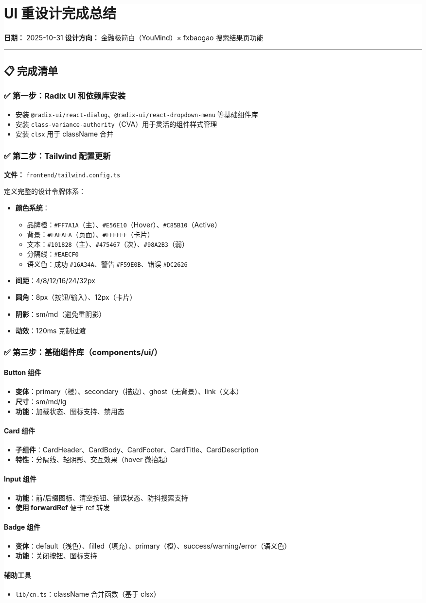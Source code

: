 # UI 重设计完成总结

**日期：** 2025-10-31
**设计方向：** 金融极简白（YouMind）× fxbaogao 搜索结果页功能

---

## 📋 完成清单

### ✅ 第一步：Radix UI 和依赖库安装
- 安装 `@radix-ui/react-dialog`、`@radix-ui/react-dropdown-menu` 等基础组件库
- 安装 `class-variance-authority`（CVA）用于灵活的组件样式管理
- 安装 `clsx` 用于 className 合并

### ✅ 第二步：Tailwind 配置更新
**文件：** `frontend/tailwind.config.ts`

定义完整的设计令牌体系：
- **颜色系统**：
  - 品牌橙：`#FF7A1A`（主）、`#E56E10`（Hover）、`#C85B10`（Active）
  - 背景：`#FAFAFA`（页面）、`#FFFFFF`（卡片）
  - 文本：`#101828`（主）、`#475467`（次）、`#98A2B3`（弱）
  - 分隔线：`#EAECF0`
  - 语义色：成功 `#16A34A`、警告 `#F59E0B`、错误 `#DC2626`

- **间距**：4/8/12/16/24/32px
- **圆角**：8px（按钮/输入）、12px（卡片）
- **阴影**：sm/md（避免重阴影）
- **动效**：120ms 克制过渡

### ✅ 第三步：基础组件库（components/ui/）

#### Button 组件
- **变体**：primary（橙）、secondary（描边）、ghost（无背景）、link（文本）
- **尺寸**：sm/md/lg
- **功能**：加载状态、图标支持、禁用态

#### Card 组件
- **子组件**：CardHeader、CardBody、CardFooter、CardTitle、CardDescription
- **特性**：分隔线、轻阴影、交互效果（hover 微抬起）

#### Input 组件
- **功能**：前/后缀图标、清空按钮、错误状态、防抖搜索支持
- **使用 forwardRef** 便于 ref 转发

#### Badge 组件
- **变体**：default（浅色）、filled（填充）、primary（橙）、success/warning/error（语义色）
- **功能**：关闭按钮、图标支持

#### 辅助工具
- `lib/cn.ts`：className 合并函数（基于 clsx）
